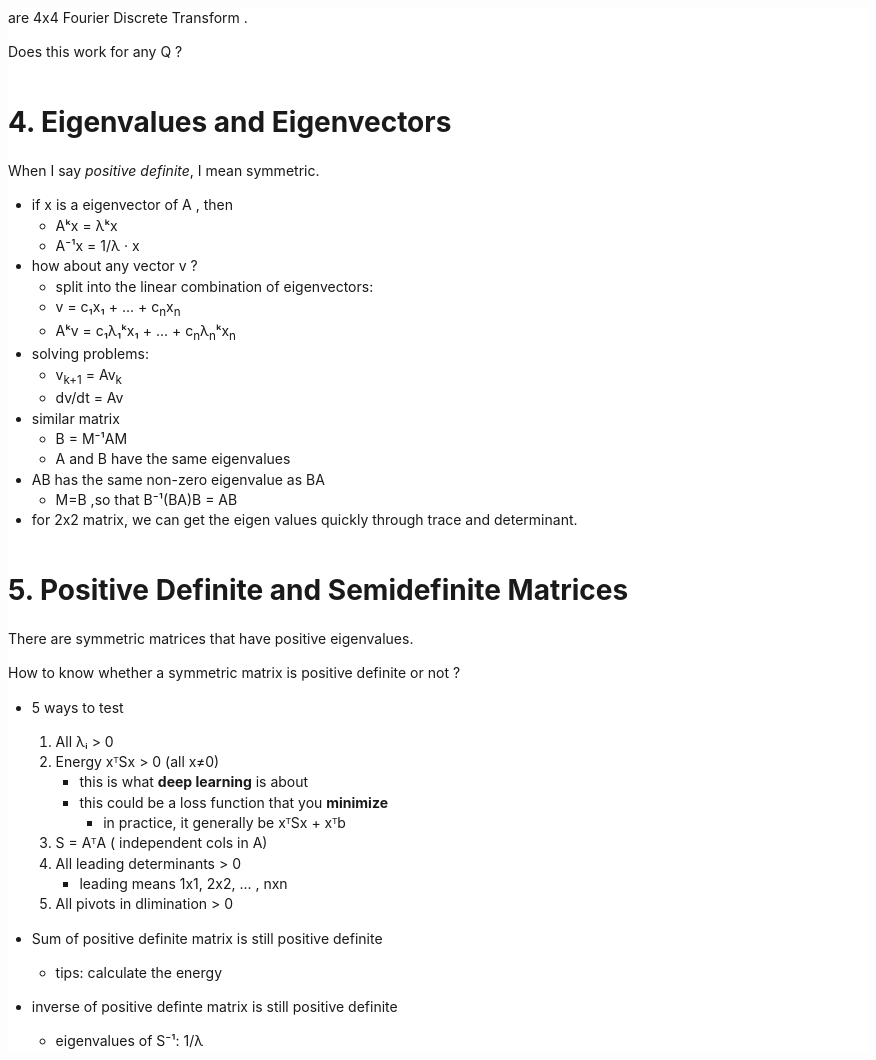 are 4x4 Fourier Discrete Transform .

Does this work for any Q ?


<h2 id="b56387d3a599635c1309f55db272b0c1"></h2>

# 4. Eigenvalues and Eigenvectors

When I say *positive definite*, I mean symmetric.

- if x is a eigenvector of A , then 
    - Aᵏx = λᵏx
    - A⁻¹x = 1/λ · x
- how about any vector v ?
    - split into the linear combination of eigenvectors:
    - v = c₁x₁ + ... + c<sub>n</sub>x<sub>n</sub>
    - Aᵏv = c₁λ₁ᵏx₁ + ... + c<sub>n</sub>λ<sub>n</sub>ᵏx<sub>n</sub>
- solving problems:
    - v<sub>k+1</sub> = Av<sub>k</sub>
    - dv/dt = Av
- similar matrix
    - B = M⁻¹AM
    - A and B have the same eigenvalues
- AB has the same non-zero eigenvalue as BA
    - M=B ,so that B⁻¹(BA)B = AB 
- for 2x2 matrix, we can get the eigen values quickly through trace and determinant.


<h2 id="805a288e82b3f985ea59d003ae372ac1"></h2>

# 5. Positive Definite and Semidefinite Matrices

There are symmetric matrices that have positive eigenvalues.

How to know whether a symmetric matrix is positive definite or not ?

- 5 ways to test
    1. All λᵢ > 0
    2. Energy xᵀSx > 0 (all x≠0)
        - this is what **deep learning** is about
        - this could be a loss function that you **minimize**
            - in practice, it generally be  xᵀSx + xᵀb
    3. S = AᵀA  ( independent cols in A)
    4. All leading determinants > 0
        - leading means 1x1, 2x2, ... , nxn
    5. All pivots in dlimination > 0

- Sum of positive definite matrix is still positive definite
    - tips: calculate the energy
- inverse of positive definte matrix is still positive definite
    - eigenvalues of S⁻¹: 1/λ


<h2 id="188cad256e6c2f6ea42133fcbf47f1af"></h2>
